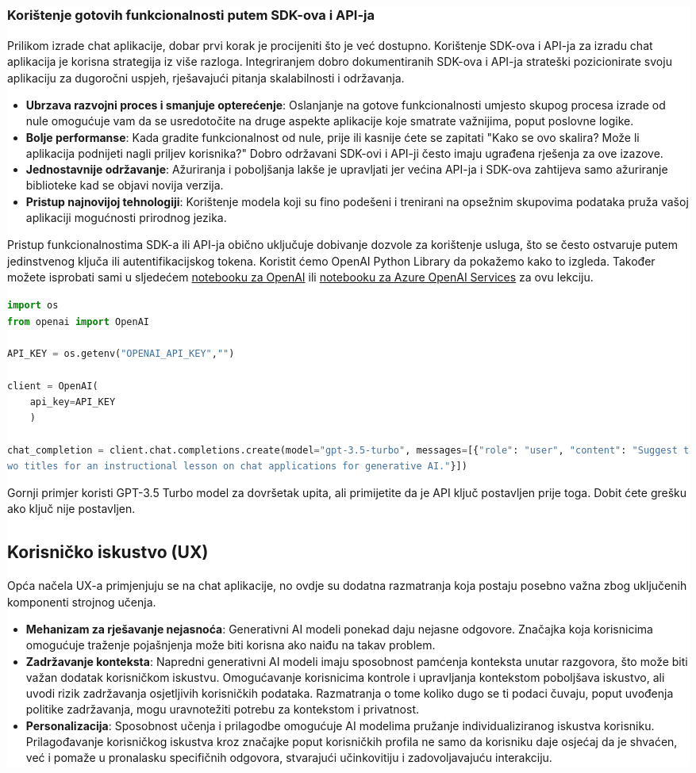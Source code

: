### Korištenje gotovih funkcionalnosti putem SDK-ova i API-ja

Prilikom izrade chat aplikacije, dobar prvi korak je procijeniti što je već dostupno. Korištenje SDK-ova i API-ja za izradu chat aplikacija je korisna strategija iz više razloga. Integriranjem dobro dokumentiranih SDK-ova i API-ja strateški pozicionirate svoju aplikaciju za dugoročni uspjeh, rješavajući pitanja skalabilnosti i održavanja.

- **Ubrzava razvojni proces i smanjuje opterećenje**: Oslanjanje na gotove funkcionalnosti umjesto skupog procesa izrade od nule omogućuje vam da se usredotočite na druge aspekte aplikacije koje smatrate važnijima, poput poslovne logike.
- **Bolje performanse**: Kada gradite funkcionalnost od nule, prije ili kasnije ćete se zapitati "Kako se ovo skalira? Može li aplikacija podnijeti nagli priljev korisnika?" Dobro održavani SDK-ovi i API-ji često imaju ugrađena rješenja za ove izazove.
- **Jednostavnije održavanje**: Ažuriranja i poboljšanja lakše je upravljati jer većina API-ja i SDK-ova zahtijeva samo ažuriranje biblioteke kad se objavi novija verzija.
- **Pristup najnovijoj tehnologiji**: Korištenje modela koji su fino podešeni i trenirani na opsežnim skupovima podataka pruža vašoj aplikaciji mogućnosti prirodnog jezika.

Pristup funkcionalnostima SDK-a ili API-ja obično uključuje dobivanje dozvole za korištenje usluga, što se često ostvaruje putem jedinstvenog ključa ili autentifikacijskog tokena. Koristit ćemo OpenAI Python Library da pokažemo kako to izgleda. Također možete isprobati sami u sljedećem [notebooku za OpenAI](../../../07-building-chat-applications/python/oai-assignment.ipynb) ili [notebooku za Azure OpenAI Services](../../../07-building-chat-applications/python/aoai-assignment.ipynb) za ovu lekciju.

```python
import os
from openai import OpenAI

API_KEY = os.getenv("OPENAI_API_KEY","")

client = OpenAI(
    api_key=API_KEY
    )

chat_completion = client.chat.completions.create(model="gpt-3.5-turbo", messages=[{"role": "user", "content": "Suggest two titles for an instructional lesson on chat applications for generative AI."}])
```

Gornji primjer koristi GPT-3.5 Turbo model za dovršetak upita, ali primijetite da je API ključ postavljen prije toga. Dobit ćete grešku ako ključ nije postavljen.

## Korisničko iskustvo (UX)

Opća načela UX-a primjenjuju se na chat aplikacije, no ovdje su dodatna razmatranja koja postaju posebno važna zbog uključenih komponenti strojnog učenja.

- **Mehanizam za rješavanje nejasnoća**: Generativni AI modeli ponekad daju nejasne odgovore. Značajka koja korisnicima omogućuje traženje pojašnjenja može biti korisna ako naiđu na takav problem.
- **Zadržavanje konteksta**: Napredni generativni AI modeli imaju sposobnost pamćenja konteksta unutar razgovora, što može biti važan dodatak korisničkom iskustvu. Omogućavanje korisnicima kontrole i upravljanja kontekstom poboljšava iskustvo, ali uvodi rizik zadržavanja osjetljivih korisničkih podataka. Razmatranja o tome koliko dugo se ti podaci čuvaju, poput uvođenja politike zadržavanja, mogu uravnotežiti potrebu za kontekstom i privatnost.
- **Personalizacija**: Sposobnost učenja i prilagodbe omogućuje AI modelima pružanje individualiziranog iskustva korisniku. Prilagođavanje korisničkog iskustva kroz značajke poput korisničkih profila ne samo da korisniku daje osjećaj da je shvaćen, već i pomaže u pronalasku specifičnih odgovora, stvarajući učinkovitiju i zadovoljavajuću interakciju.
